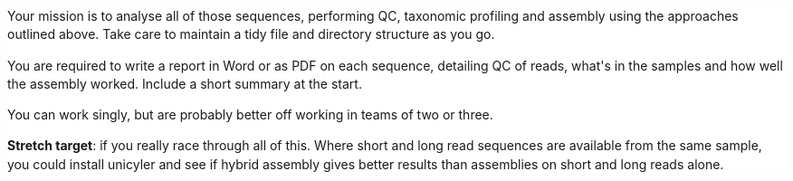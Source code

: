 Your mission is to analyse all of those sequences, performing QC, taxonomic profiling and assembly using the approaches outlined above. Take care to maintain a tidy file and directory structure as you go. 

You are required to write a report in Word or as PDF on each sequence, detailing QC of reads, what's in the samples and how well the assembly worked. Include a short summary at the start.

You can work singly, but are probably better off working in teams of two or three.

**Stretch target**: if you really race through all of this. Where short and long read sequences are available from the same sample, you could install unicyler and see if hybrid assembly gives better results than assemblies on short and long reads alone.
